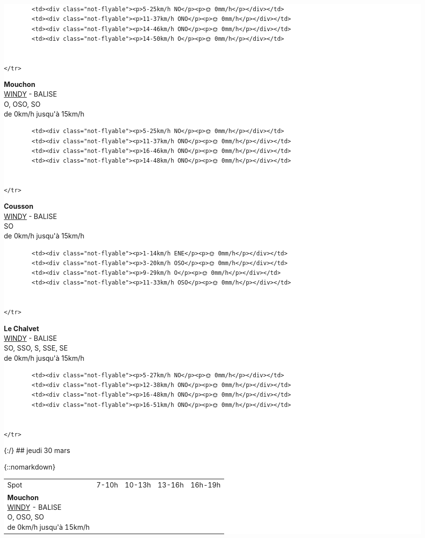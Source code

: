             <td><div class="not-flyable"><p>5-25km/h NO</p><p>🌞 0mm/h</p></div></td>
            <td><div class="not-flyable"><p>11-37km/h ONO</p><p>🌞 0mm/h</p></div></td>
            <td><div class="not-flyable"><p>14-46km/h ONO</p><p>🌞 0mm/h</p></div></td>
            <td><div class="not-flyable"><p>14-50km/h O</p><p>🌞 0mm/h</p></div></td>
            
        
    </tr>
<tr>
        <td><strong>Mouchon</strong><br><a href="https://windy.com/43.992/6.424?43.878,6.425,10,m:eSuaglR">WINDY</a> - <span class="no-balise"> BALISE </span><br> <span class="vent-favorable">O, OSO, SO</span><br><span class="force-vent">de 0km/h jusqu'à 15km/h</span> </td>
        
            <td><div class="not-flyable"><p>5-25km/h NO</p><p>🌞 0mm/h</p></div></td>
            <td><div class="not-flyable"><p>11-37km/h ONO</p><p>🌞 0mm/h</p></div></td>
            <td><div class="not-flyable"><p>16-46km/h ONO</p><p>🌞 0mm/h</p></div></td>
            <td><div class="not-flyable"><p>14-48km/h ONO</p><p>🌞 0mm/h</p></div></td>
            
        
    </tr>
<tr>
        <td><strong>Cousson</strong><br><a href="https://windy.com/44.054/6.240?43.940,6.241,10,m:eSAaglz">WINDY</a> - <span class="no-balise"> BALISE </span><br> <span class="vent-favorable">SO</span><br><span class="force-vent">de 0km/h jusqu'à 15km/h</span> </td>
        
            <td><div class="not-flyable"><p>1-14km/h ENE</p><p>🌞 0mm/h</p></div></td>
            <td><div class="not-flyable"><p>3-20km/h OSO</p><p>🌞 0mm/h</p></div></td>
            <td><div class="not-flyable"><p>9-29km/h O</p><p>🌞 0mm/h</p></div></td>
            <td><div class="not-flyable"><p>11-33km/h OSO</p><p>🌞 0mm/h</p></div></td>
            
        
    </tr>
<tr>
        <td><strong>Le Chalvet</strong><br><a href="https://windy.com/43.979/6.480?43.866,6.480,10,m:eSsaglX">WINDY</a> - <span class="no-balise"> BALISE </span><br> <span class="vent-favorable">SO, SSO, S, SSE, SE</span><br><span class="force-vent">de 0km/h jusqu'à 15km/h</span> </td>
        
            <td><div class="not-flyable"><p>5-27km/h NO</p><p>🌞 0mm/h</p></div></td>
            <td><div class="not-flyable"><p>12-38km/h ONO</p><p>🌞 0mm/h</p></div></td>
            <td><div class="not-flyable"><p>16-48km/h ONO</p><p>🌞 0mm/h</p></div></td>
            <td><div class="not-flyable"><p>16-51km/h ONO</p><p>🌞 0mm/h</p></div></td>
            
        
    </tr>

</tbody>
</table>
{:/}
## jeudi 30 mars

{::nomarkdown}
<table>
  <tbody>
    <tr>
      <td>Spot</td>
      <td>7-10h</td>
      <td>10-13h</td>
      <td>13-16h</td>
      <td>16h-19h</td>
    </tr>
<tr>
        <td><strong>Mouchon</strong><br><a href="https://windy.com/43.992/6.424?43.878,6.425,10,m:eSuaglR">WINDY</a> - <span class="no-balise"> BALISE </span><br> <span class="vent-favorable">O, OSO, SO</span><br><span class="force-vent">de 0km/h jusqu'à 15km/h</span> </td>
        